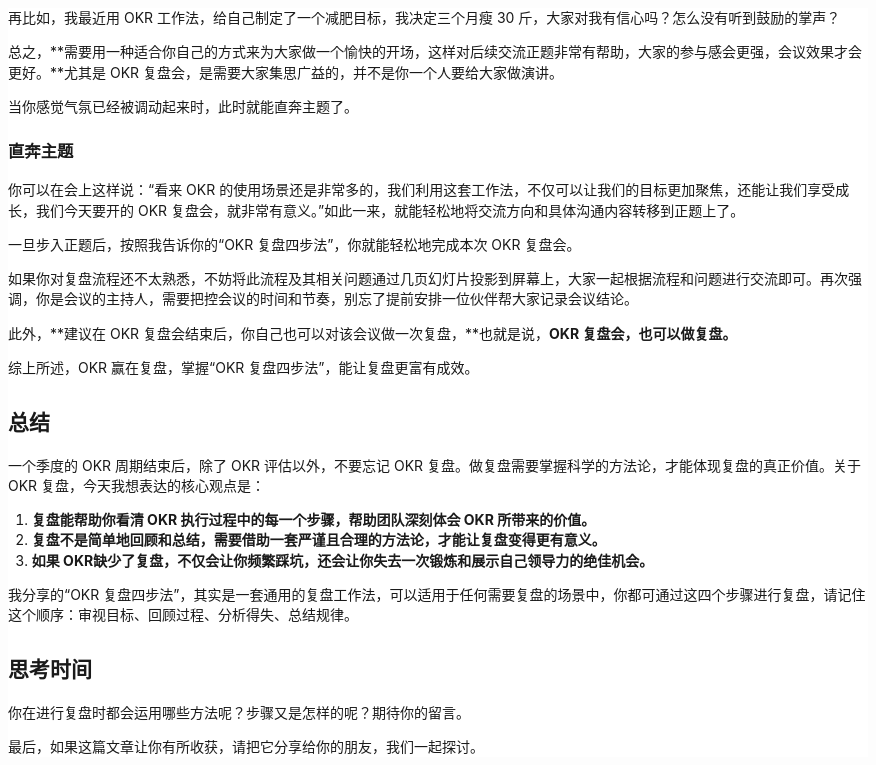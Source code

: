再比如，我最近用 OKR 工作法，给自己制定了一个减肥目标，我决定三个月瘦 30 斤，大家对我有信心吗？怎么没有听到鼓励的掌声？

总之，**需要用一种适合你自己的方式来为大家做一个愉快的开场，这样对后续交流正题非常有帮助，大家的参与感会更强，会议效果才会更好。**尤其是 OKR 复盘会，是需要大家集思广益的，并不是你一个人要给大家做演讲。

当你感觉气氛已经被调动起来时，此时就能直奔主题了。

### 直奔主题

你可以在会上这样说：“看来 OKR 的使用场景还是非常多的，我们利用这套工作法，不仅可以让我们的目标更加聚焦，还能让我们享受成长，我们今天要开的 OKR 复盘会，就非常有意义。”如此一来，就能轻松地将交流方向和具体沟通内容转移到正题上了。

一旦步入正题后，按照我告诉你的“OKR 复盘四步法”，你就能轻松地完成本次 OKR 复盘会。

如果你对复盘流程还不太熟悉，不妨将此流程及其相关问题通过几页幻灯片投影到屏幕上，大家一起根据流程和问题进行交流即可。再次强调，你是会议的主持人，需要把控会议的时间和节奏，别忘了提前安排一位伙伴帮大家记录会议结论。

此外，**建议在 OKR 复盘会结束后，你自己也可以对该会议做一次复盘，**也就是说，**OKR 复盘会，也可以做复盘。**

综上所述，OKR 赢在复盘，掌握“OKR 复盘四步法”，能让复盘更富有成效。

## 总结

一个季度的 OKR 周期结束后，除了 OKR 评估以外，不要忘记 OKR 复盘。做复盘需要掌握科学的方法论，才能体现复盘的真正价值。关于 OKR 复盘，今天我想表达的核心观点是：

1. **复盘能帮助你看清 OKR 执行过程中的每一个步骤，帮助团队深刻体会 OKR 所带来的价值。**
1. **复盘不是简单地回顾和总结，需要借助一套严谨且合理的方法论，才能让复盘变得更有意义。**
1. **如果 OKR缺少了复盘，不仅会让你频繁踩坑，还会让你失去一次锻炼和展示自己领导力的绝佳机会。**

我分享的“OKR 复盘四步法”，其实是一套通用的复盘工作法，可以适用于任何需要复盘的场景中，你都可通过这四个步骤进行复盘，请记住这个顺序：审视目标、回顾过程、分析得失、总结规律。

## 思考时间

你在进行复盘时都会运用哪些方法呢？步骤又是怎样的呢？期待你的留言。

最后，如果这篇文章让你有所收获，请把它分享给你的朋友，我们一起探讨。
